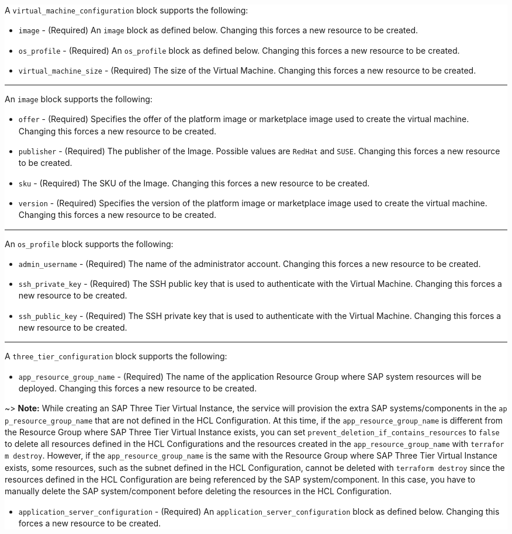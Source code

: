 A `virtual_machine_configuration` block supports the following:

* `image` - (Required) An `image` block as defined below. Changing this forces a new resource to be created.

* `os_profile` - (Required) An `os_profile` block as defined below. Changing this forces a new resource to be created.

* `virtual_machine_size` - (Required) The size of the Virtual Machine. Changing this forces a new resource to be created.

---

An `image` block supports the following:

* `offer` - (Required) Specifies the offer of the platform image or marketplace image used to create the virtual machine. Changing this forces a new resource to be created.

* `publisher` - (Required) The publisher of the Image. Possible values are `RedHat` and `SUSE`. Changing this forces a new resource to be created.

* `sku` - (Required) The SKU of the Image. Changing this forces a new resource to be created.

* `version` - (Required) Specifies the version of the platform image or marketplace image used to create the virtual machine. Changing this forces a new resource to be created.

---

An `os_profile` block supports the following:

* `admin_username` - (Required) The name of the administrator account. Changing this forces a new resource to be created.

* `ssh_private_key` - (Required) The SSH public key that is used to authenticate with the Virtual Machine. Changing this forces a new resource to be created.

* `ssh_public_key` - (Required) The SSH private key that is used to authenticate with the Virtual Machine. Changing this forces a new resource to be created.

---

A `three_tier_configuration` block supports the following:

* `app_resource_group_name` - (Required) The name of the application Resource Group where SAP system resources will be deployed. Changing this forces a new resource to be created.

~> **Note:** While creating an SAP Three Tier Virtual Instance, the service will provision the extra SAP systems/components in the `app_resource_group_name` that are not defined in the HCL Configuration. At this time, if the `app_resource_group_name` is different from the Resource Group where SAP Three Tier Virtual Instance exists, you can set `prevent_deletion_if_contains_resources` to `false` to delete all resources defined in the HCL Configurations and the resources created in the `app_resource_group_name` with `terraform destroy`. However, if the `app_resource_group_name` is the same with the Resource Group where SAP Three Tier Virtual Instance exists, some resources, such as the subnet defined in the HCL Configuration, cannot be deleted with `terraform destroy` since the resources defined in the HCL Configuration are being referenced by the SAP system/component. In this case, you have to manually delete the SAP system/component before deleting the resources in the HCL Configuration.

* `application_server_configuration` - (Required) An `application_server_configuration` block as defined below. Changing this forces a new resource to be created.
